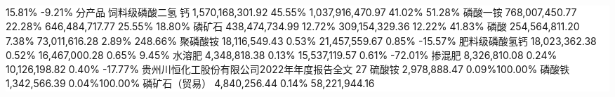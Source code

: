 15.81%
-9.21%
分产品
饲料级磷酸二氢
钙
1,570,168,301.92
45.55%
1,037,916,470.97
41.02%
51.28%
磷酸一铵
768,007,450.77
22.28%
646,484,717.77
25.55%
18.80%
磷矿石
438,474,734.99
12.72%
309,154,329.36
12.22%
41.83%
磷酸
254,564,811.20
7.38%
73,011,616.28
2.89%
248.66%
聚磷酸铵
18,116,549.43
0.53%
21,457,559.67
0.85%
-15.57%
肥料级磷酸氢钙
18,023,362.38
0.52%
16,467,000.28
0.65%
9.45%
水溶肥
4,348,818.38
0.13%
15,537,119.57
0.61%
-72.01%
掺混肥
8,326,810.08
0.24%
10,126,198.82
0.40%
-17.77%
贵州川恒化工股份有限公司2022年年度报告全文
27
硫酸铵
2,978,888.47
0.09%100.00%
磷酸铁
1,342,566.39
0.04%100.00%
磷矿石（贸易）
4,840,256.44
0.14%
58,221,944.16